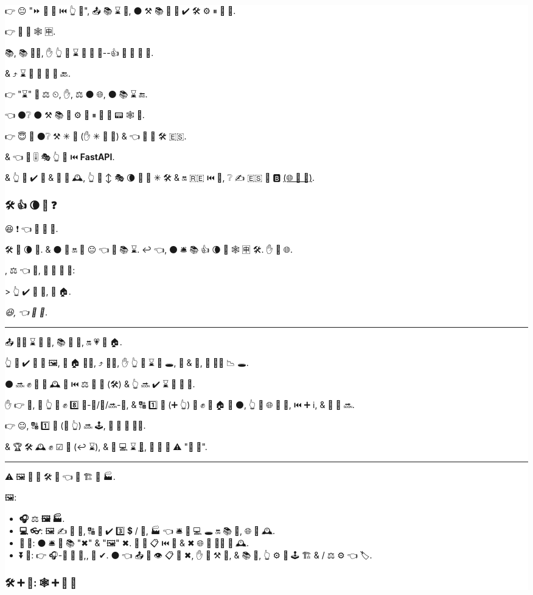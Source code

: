 👉 😐 "⏩ 🥕 🍔 ⏮️ 👆 🥰", 📤 📚 ⌛ 👶, ⚫️ ⚒ 📚 🌅 🔑 ✔️ 🛠️ ⚙️ ⏸ 👶 👶.

👉 💼 🌅 🕸 🈸.

📚, 📚 👩‍💻, ✋️ 👆 💽 ⌛ 👶 👫 🚫--👍 🔗 📨 👫 📨.

&amp; ⤴️ ⌛ 👶 🔄 📨 👟 🔙.

👉 "⌛" 👶 ⚖ ⏲, ✋️, ⚖ ⚫️ 🌐, ⚫️ 📚 ⌛ 🔚.

👈 ⚫️❔ ⚫️ ⚒ 📚 🔑 ⚙️ 🔁 ⏸ 👶 👶 📟 🕸 🔗.

👉 😇 🔀 ⚫️❔ ⚒ ✳ 🌟 (✋️ ✳ 🚫 🔗) &amp; 👈 💪 🚶 🛠️ 🇪🇸.

&amp; 👈 🎏 🎚 🎭 👆 🤚 ⏮️ **FastAPI**.

&amp; 👆 💪 ✔️ 🔁 &amp; 🔀 🎏 🕰, 👆 🤚 ↕ 🎭 🌘 🌅 💯 ✳ 🛠️ &amp; 🔛 🇷🇪 ⏮️ 🚶, ❔ ✍ 🇪🇸 🔐 🅱 <a href="https://www.techempower.com/benchmarks/#section=data-r17&hw=ph&test=query&l=zijmkf-1" class="external-link" target="_blank">(🌐 👏 💃)</a>.

### 🛠️ 👍 🌘 🔁 ❓

😆 ❗ 👈 🚫 🛐 📖.

🛠️ 🎏 🌘 🔁. &amp; ⚫️ 👻 🔛 **🎯** 😐 👈 🔌 📚 ⌛. ↩️ 👈, ⚫️ 🛎 📚 👍 🌘 🔁 🕸 🈸 🛠️. ✋️ 🚫 🌐.

, ⚖ 👈 👅, 🌈 📄 📏 📖:

&gt; 👆 ✔️ 🧹 🦏, 💩 🏠.

*😆, 👈 🎂 📖*.

---

📤 🙅‍♂ ⌛ 👶 🙆, 📚 👷 🔨, 🔛 💗 🥉 🏠.

👆 💪 ✔️ 🔄 🍔 🖼, 🥇 🏠 🧖‍♂, ⤴️ 👨‍🍳, ✋️ 👆 🚫 ⌛ 👶 🕳, 🧹 &amp; 🧹, 🔄 🚫🔜 📉 🕳.

⚫️ 🔜 ✊ 🎏 💸 🕰 🏁 ⏮️ ⚖️ 🍵 🔄 (🛠️) &amp; 👆 🔜 ✔️ ⌛ 🎏 💸 👷.

✋️ 👉 💼, 🚥 👆 💪 ✊️ 8️⃣ 👰-🏧/🍳/🔜-🧹, &amp; 🔠 1️⃣ 👫 (➕ 👆) 💪 ✊ 🏒 🏠 🧹 ⚫️, 👆 💪 🌐 👷 **🔗**, ⏮️ ➕ ℹ, &amp; 🏁 🌅 🔜.

👉 😐, 🔠 1️⃣ 🧹 (🔌 👆) 🔜 🕹, 🤸 👫 🍕 👨‍🏭.

&amp; 🏆 🛠️ 🕰 ✊ ☑ 👷 (↩️ ⌛), &amp; 👷 💻 ⌛ <abbr title="Central Processing Unit">💽</abbr>, 👫 🤙 👫 ⚠ "💽 🎁".

---

⚠ 🖼 💽 🔗 🛠️ 👜 👈 🚚 🏗 🧪 🏭.

🖼:

* **🎧** ⚖️ **🖼 🏭**.
* **💻 👓**: 🖼 ✍ 💯 🔅, 🔠 🔅 ✔️ 3️⃣ 💲 / 🎨, 🏭 👈 🛎 🚚 💻 🕳 🔛 📚 🔅, 🌐 🎏 🕰.
* **🎰 🏫**: ⚫️ 🛎 🚚 📚 "✖" &amp; "🖼" ✖. 💭 🦏 📋 ⏮️ 🔢 &amp; ✖ 🌐 👫 👯‍♂️ 🎏 🕰.
* **⏬ 🏫**: 👉 🎧-🏑 🎰 🏫,, 🎏 ✔. ⚫️ 👈 📤 🚫 👁 📋 🔢 ✖, ✋️ 🦏 ⚒ 👫, &amp; 📚 💼, 👆 ⚙️ 🎁 🕹 🏗 &amp; / ⚖️ ⚙️ 👈 🏷.

### 🛠️ ➕ 🔁: 🕸 ➕ 🎰 🏫
